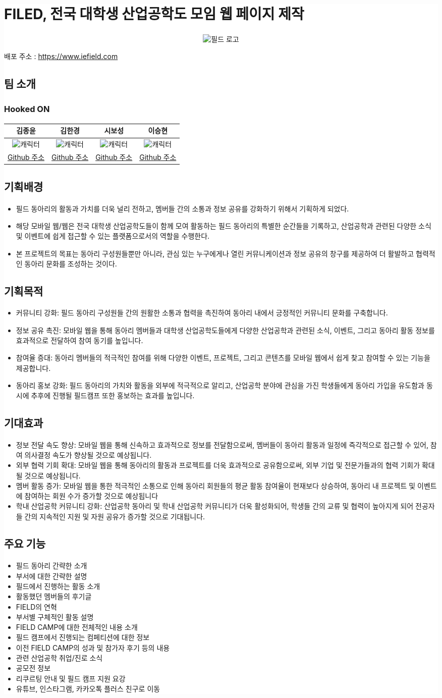 # FILED, 전국 대학생 산업공학도 모임 웹 페이지 제작

<p align="center">
    <img width="300" alt="필드 로고" src="https://github.com/Hooked-On/Field_website/assets/130979302/fd77e353-d8ab-4ec3-b761-7f6e3f477d5b">
</p>

배포 주소 : https://www.iefield.com

## 팀 소개

### **Hooked ON**

|                                                         김종윤                                                         |                                                         김한경                                                         |                             시보성                              |                                                         이승현                                                         |
| :--------------------------------------------------------------------------------------------------------------------: | :--------------------------------------------------------------------------------------------------------------------: | :-------------------------------------------------------------: | :--------------------------------------------------------------------------------------------------------------------: |
| ![캐릭터](https://github.com/FRONTENDSCHOOL6/1st-ComeOn-TripApp/assets/131448929/486aadd9-cfbe-423f-92e4-71dc7198e19f) | ![캐릭터](https://github.com/FRONTENDSCHOOL6/1st-ComeOn-TripApp/assets/131448929/1ea4b6b3-ff87-48b1-8eb1-3996b8720140) | ![캐릭터](https://avatars.githubusercontent.com/u/73214037?v=4) | ![캐릭터](https://github.com/FRONTENDSCHOOL6/1st-ComeOn-TripApp/assets/131448929/3f474a9b-d758-4b3f-a798-0edc64f6cdda) |
|                                       [Github 주소](https://github.com/minomad)                                        |                                       [Github 주소](https://github.com/whddbsl)                                        |         [Github 주소](https://github.com/MyoungHwaShin)         |                                        [Github 주소](https://github.com/HYHYJ)                                         |

## 기획배경

- 필드 동아리의 활동과 가치를 더욱 널리 전하고, 멤버들 간의 소통과 정보 공유를 강화하기 위해서 기획하게 되었다.

- 해당 모바일 웹/웹은 전국 대학생 산업공학도들이 함께 모여 활동하는 필드 동아리의 특별한 순간들을 기록하고, 산업공학과 관련된 다양한 소식 및 이벤트에 쉽게 접근할 수 있는 플랫폼으로서의 역할을 수행한다.

- 본 프로젝트의 목표는 동아리 구성원들뿐만 아니라, 관심 있는 누구에게나 열린 커뮤니케이션과 정보 공유의 창구를 제공하여 더 활발하고 협력적인 동아리 문화를 조성하는 것이다.

## 기획목적

- 커뮤니티 강화: 필드 동아리 구성원들 간의 원활한 소통과 협력을 촉진하여 동아리 내에서 긍정적인 커뮤니티 문화를 구축합니다.

- 정보 공유 촉진: 모바일 웹을 통해 동아리 멤버들과 대학생 산업공학도들에게 다양한 산업공학과 관련된 소식, 이벤트, 그리고 동아리 활동 정보를 효과적으로 전달하여 참여 동기를 높입니다.
- 참여율 증대: 동아리 멤버들의 적극적인 참여를 위해 다양한 이벤트, 프로젝트, 그리고 콘텐츠를 모바일 웹에서 쉽게 찾고 참여할 수 있는 기능을 제공합니다.
- 동아리 홍보 강화: 필드 동아리의 가치와 활동을 외부에 적극적으로 알리고, 산업공학 분야에 관심을 가진 학생들에게 동아리 가입을 유도함과 동시에 추후에 진행될 필드캠프 또한 홍보하는 효과를 높입니다.

## 기대효과

- 정보 전달 속도 향상: 모바일 웹을 통해 신속하고 효과적으로 정보를 전달함으로써, 멤버들이 동아리 활동과 일정에 즉각적으로 접근할 수 있어, 참여 의사결정 속도가 향상될 것으로 예상됩니다.
- 외부 협력 기회 확대: 모바일 웹을 통해 동아리의 활동과 프로젝트를 더욱 효과적으로 공유함으로써, 외부 기업 및 전문가들과의 협력 기회가 확대될 것으로 예상됩니다.
- 멤버 활동 증가: 모바일 웹을 통한 적극적인 소통으로 인해 동아리 회원들의 평균 활동 참여율이 현재보다 상승하여, 동아리 내 프로젝트 및 이벤트에 참여하는 회원 수가 증가할 것으로 예상됩니다
- 학내 산업공학 커뮤니티 강화: 산업공학 동아리 및 학내 산업공학 커뮤니티가 더욱 활성화되어, 학생들 간의 교류 및 협력이 높아지게 되어 전공자들 간의 지속적인 지원 및 자원 공유가 증가할 것으로 기대됩니다.

## 주요 기능

- 필드 동아리 간략한 소개
- 부서에 대한 간략한 설명
- 필드에서 진행하는 활동 소개
- 활동했던 멤버들의 후기글
- FIELD의 연혁
- 부서별 구체적인 활동 설명
- FIELD CAMP에 대한 전체적인 내용 소개
- 필드 캠프에서 진행되는 컴페티션에 대한 정보
- 이전 FIELD CAMP의 성과 및 참가자 후기 등의 내용
- 관련 산업공학 취업/진로 소식
- 공모전 정보
- 리쿠르팅 안내 및 필드 캠프 지원 요강
- 유튜브, 인스타그램, 카카오톡 플러스 친구로 이동